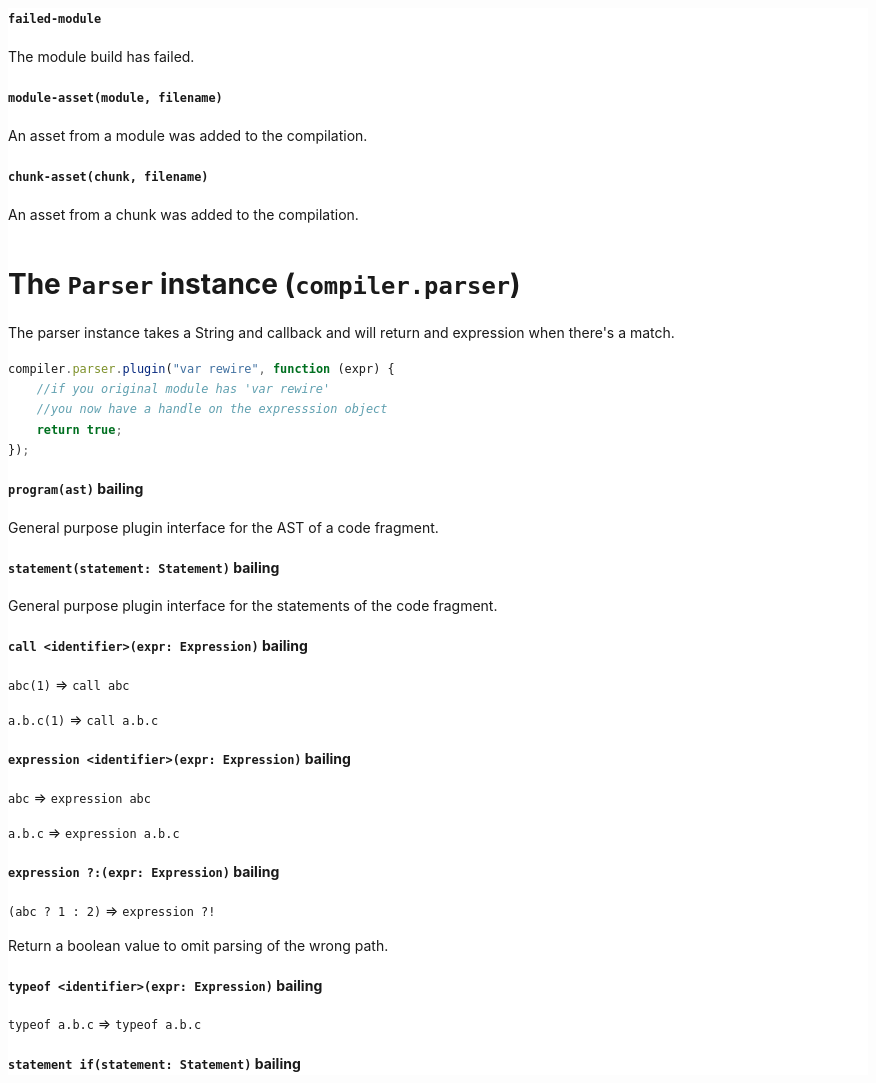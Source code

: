 #### `failed-module`

The module build has failed.

#### `module-asset(module, filename)`

An asset from a module was added to the compilation.

#### `chunk-asset(chunk, filename)`

An asset from a chunk was added to the compilation.


# The `Parser` instance (`compiler.parser`)

The parser instance takes a String and callback and will return and expression when there's a match.

```javascript
compiler.parser.plugin("var rewire", function (expr) {
    //if you original module has 'var rewire'
    //you now have a handle on the expresssion object   
    return true;
});
```

#### `program(ast)` bailing

General purpose plugin interface for the AST of a code fragment.

#### `statement(statement: Statement)` bailing

General purpose plugin interface for the statements of the code fragment.

#### `call <identifier>(expr: Expression)` bailing

`abc(1)` => `call abc`

`a.b.c(1)` => `call a.b.c`

#### `expression <identifier>(expr: Expression)` bailing

`abc` => `expression abc`

`a.b.c` => `expression a.b.c`

#### `expression ?:(expr: Expression)` bailing

`(abc ? 1 : 2)` => `expression ?!`

Return a boolean value to omit parsing of the wrong path.

#### `typeof <identifier>(expr: Expression)` bailing

`typeof a.b.c` => `typeof a.b.c`

#### `statement if(statement: Statement)` bailing
